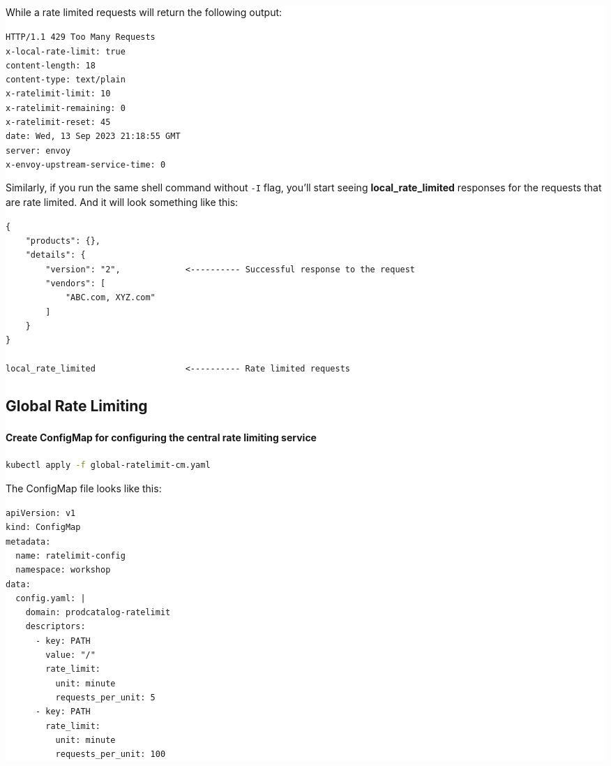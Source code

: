 While a rate limited requests will return the following output:

```
HTTP/1.1 429 Too Many Requests
x-local-rate-limit: true
content-length: 18
content-type: text/plain
x-ratelimit-limit: 10
x-ratelimit-remaining: 0
x-ratelimit-reset: 45
date: Wed, 13 Sep 2023 21:18:55 GMT
server: envoy
x-envoy-upstream-service-time: 0
```

Similarly, if you run the same shell command without `-I` flag, you’ll start seeing **local_rate_limited** responses for the requests that are rate limited. And it will look something like this:

```
{
    "products": {},
    "details": {
        "version": "2",             <---------- Successful response to the request
        "vendors": [
            "ABC.com, XYZ.com"
        ]
    }
}

local_rate_limited                  <---------- Rate limited requests
```

## Global Rate Limiting

#### Create ConfigMap for configuring the central rate limiting service

```bash
kubectl apply -f global-ratelimit-cm.yaml
```

The ConfigMap file looks like this:

```
apiVersion: v1
kind: ConfigMap
metadata: 
  name: ratelimit-config
  namespace: workshop
data: 
  config.yaml: |
    domain: prodcatalog-ratelimit
    descriptors: 
      - key: PATH
        value: "/"
        rate_limit:
          unit: minute
          requests_per_unit: 5
      - key: PATH
        rate_limit: 
          unit: minute
          requests_per_unit: 100
```
